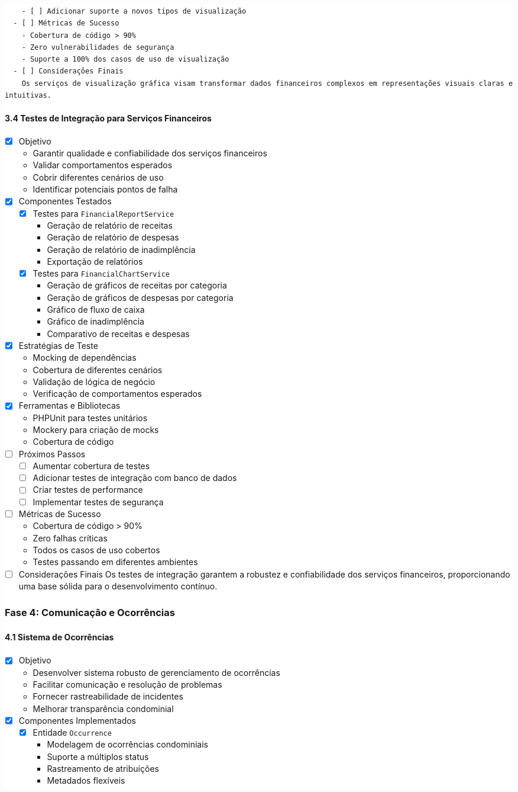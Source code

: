        - [ ] Adicionar suporte a novos tipos de visualização
      - [ ] Métricas de Sucesso
        - Cobertura de código > 90%
        - Zero vulnerabilidades de segurança
        - Suporte a 100% dos casos de uso de visualização
      - [ ] Considerações Finais
        Os serviços de visualização gráfica visam transformar dados financeiros complexos em representações visuais claras e intuitivas.

#### 3.4 Testes de Integração para Serviços Financeiros
- [x] Objetivo
  - Garantir qualidade e confiabilidade dos serviços financeiros
  - Validar comportamentos esperados
  - Cobrir diferentes cenários de uso
  - Identificar potenciais pontos de falha
- [x] Componentes Testados
  - [x] Testes para `FinancialReportService`
    - Geração de relatório de receitas
    - Geração de relatório de despesas
    - Geração de relatório de inadimplência
    - Exportação de relatórios
  - [x] Testes para `FinancialChartService`
    - Geração de gráficos de receitas por categoria
    - Geração de gráficos de despesas por categoria
    - Gráfico de fluxo de caixa
    - Gráfico de inadimplência
    - Comparativo de receitas e despesas
- [x] Estratégias de Teste
  - Mocking de dependências
  - Cobertura de diferentes cenários
  - Validação de lógica de negócio
  - Verificação de comportamentos esperados
- [x] Ferramentas e Bibliotecas
  - PHPUnit para testes unitários
  - Mockery para criação de mocks
  - Cobertura de código
- [ ] Próximos Passos
  - [ ] Aumentar cobertura de testes
  - [ ] Adicionar testes de integração com banco de dados
  - [ ] Criar testes de performance
  - [ ] Implementar testes de segurança
- [ ] Métricas de Sucesso
  - Cobertura de código > 90%
  - Zero falhas críticas
  - Todos os casos de uso cobertos
  - Testes passando em diferentes ambientes
- [ ] Considerações Finais
  Os testes de integração garantem a robustez e confiabilidade dos serviços financeiros, proporcionando uma base sólida para o desenvolvimento contínuo.

### Fase 4: Comunicação e Ocorrências
#### 4.1 Sistema de Ocorrências
- [x] Objetivo
  - Desenvolver sistema robusto de gerenciamento de ocorrências
  - Facilitar comunicação e resolução de problemas
  - Fornecer rastreabilidade de incidentes
  - Melhorar transparência condominial
- [x] Componentes Implementados
  - [x] Entidade `Occurrence`
    - Modelagem de ocorrências condominiais
    - Suporte a múltiplos status
    - Rastreamento de atribuições
    - Metadados flexíveis